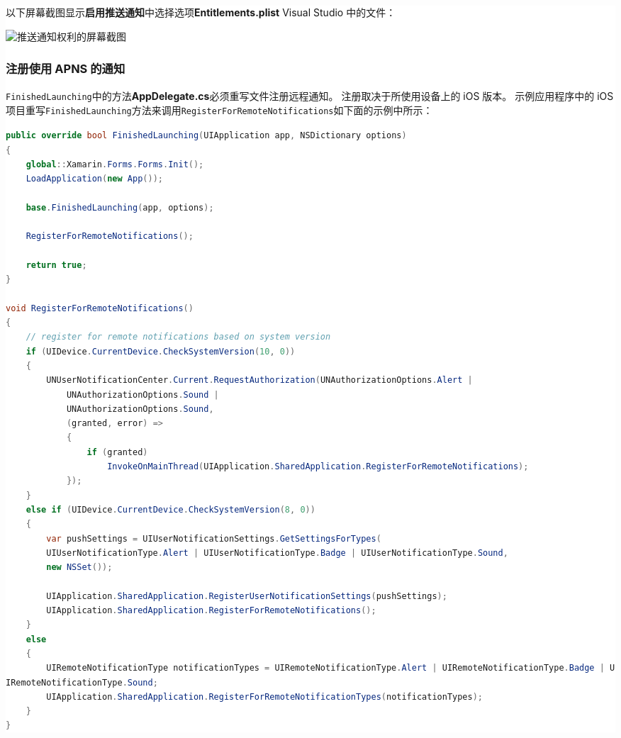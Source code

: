 以下屏幕截图显示**启用推送通知**中选择选项**Entitlements.plist** Visual Studio 中的文件：

![推送通知权利的屏幕截图](azure-notification-hub-images/push-notification-entitlement.png "推送通知权利")

### <a name="register-for-notifications-with-apns"></a>注册使用 APNS 的通知

`FinishedLaunching`中的方法**AppDelegate.cs**必须重写文件注册远程通知。 注册取决于所使用设备上的 iOS 版本。 示例应用程序中的 iOS 项目重写`FinishedLaunching`方法来调用`RegisterForRemoteNotifications`如下面的示例中所示：

```csharp
public override bool FinishedLaunching(UIApplication app, NSDictionary options)
{
    global::Xamarin.Forms.Forms.Init();
    LoadApplication(new App());

    base.FinishedLaunching(app, options);

    RegisterForRemoteNotifications();

    return true;
}

void RegisterForRemoteNotifications()
{
    // register for remote notifications based on system version
    if (UIDevice.CurrentDevice.CheckSystemVersion(10, 0))
    {
        UNUserNotificationCenter.Current.RequestAuthorization(UNAuthorizationOptions.Alert |
            UNAuthorizationOptions.Sound |
            UNAuthorizationOptions.Sound,
            (granted, error) =>
            {
                if (granted)
                    InvokeOnMainThread(UIApplication.SharedApplication.RegisterForRemoteNotifications);
            });
    }
    else if (UIDevice.CurrentDevice.CheckSystemVersion(8, 0))
    {
        var pushSettings = UIUserNotificationSettings.GetSettingsForTypes(
        UIUserNotificationType.Alert | UIUserNotificationType.Badge | UIUserNotificationType.Sound,
        new NSSet());

        UIApplication.SharedApplication.RegisterUserNotificationSettings(pushSettings);
        UIApplication.SharedApplication.RegisterForRemoteNotifications();
    }
    else
    {
        UIRemoteNotificationType notificationTypes = UIRemoteNotificationType.Alert | UIRemoteNotificationType.Badge | UIRemoteNotificationType.Sound;
        UIApplication.SharedApplication.RegisterForRemoteNotificationTypes(notificationTypes);
    }
}
```

